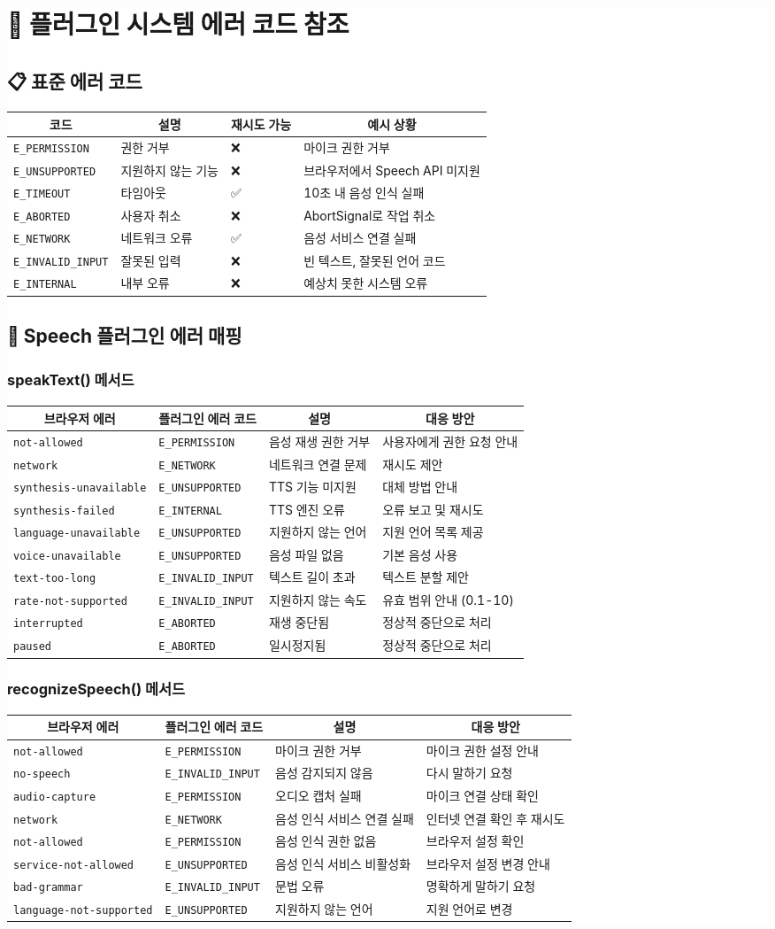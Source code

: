 # 🚨 플러그인 시스템 에러 코드 참조

## 📋 표준 에러 코드

| 코드 | 설명 | 재시도 가능 | 예시 상황 |
|------|------|-------------|-----------|
| `E_PERMISSION` | 권한 거부 | ❌ | 마이크 권한 거부 |
| `E_UNSUPPORTED` | 지원하지 않는 기능 | ❌ | 브라우저에서 Speech API 미지원 |
| `E_TIMEOUT` | 타임아웃 | ✅ | 10초 내 음성 인식 실패 |
| `E_ABORTED` | 사용자 취소 | ❌ | AbortSignal로 작업 취소 |
| `E_NETWORK` | 네트워크 오류 | ✅ | 음성 서비스 연결 실패 |
| `E_INVALID_INPUT` | 잘못된 입력 | ❌ | 빈 텍스트, 잘못된 언어 코드 |
| `E_INTERNAL` | 내부 오류 | ❌ | 예상치 못한 시스템 오류 |

## 🎤 Speech 플러그인 에러 매핑

### **speakText() 메서드**

| 브라우저 에러 | 플러그인 에러 코드 | 설명 | 대응 방안 |
|---------------|-------------------|------|-----------|
| `not-allowed` | `E_PERMISSION` | 음성 재생 권한 거부 | 사용자에게 권한 요청 안내 |
| `network` | `E_NETWORK` | 네트워크 연결 문제 | 재시도 제안 |
| `synthesis-unavailable` | `E_UNSUPPORTED` | TTS 기능 미지원 | 대체 방법 안내 |
| `synthesis-failed` | `E_INTERNAL` | TTS 엔진 오류 | 오류 보고 및 재시도 |
| `language-unavailable` | `E_UNSUPPORTED` | 지원하지 않는 언어 | 지원 언어 목록 제공 |
| `voice-unavailable` | `E_UNSUPPORTED` | 음성 파일 없음 | 기본 음성 사용 |
| `text-too-long` | `E_INVALID_INPUT` | 텍스트 길이 초과 | 텍스트 분할 제안 |
| `rate-not-supported` | `E_INVALID_INPUT` | 지원하지 않는 속도 | 유효 범위 안내 (0.1-10) |
| `interrupted` | `E_ABORTED` | 재생 중단됨 | 정상적 중단으로 처리 |
| `paused` | `E_ABORTED` | 일시정지됨 | 정상적 중단으로 처리 |

### **recognizeSpeech() 메서드**

| 브라우저 에러 | 플러그인 에러 코드 | 설명 | 대응 방안 |
|---------------|-------------------|------|-----------|
| `not-allowed` | `E_PERMISSION` | 마이크 권한 거부 | 마이크 권한 설정 안내 |
| `no-speech` | `E_INVALID_INPUT` | 음성 감지되지 않음 | 다시 말하기 요청 |
| `audio-capture` | `E_PERMISSION` | 오디오 캡처 실패 | 마이크 연결 상태 확인 |
| `network` | `E_NETWORK` | 음성 인식 서비스 연결 실패 | 인터넷 연결 확인 후 재시도 |
| `not-allowed` | `E_PERMISSION` | 음성 인식 권한 없음 | 브라우저 설정 확인 |
| `service-not-allowed` | `E_UNSUPPORTED` | 음성 인식 서비스 비활성화 | 브라우저 설정 변경 안내 |
| `bad-grammar` | `E_INVALID_INPUT` | 문법 오류 | 명확하게 말하기 요청 |
| `language-not-supported` | `E_UNSUPPORTED` | 지원하지 않는 언어 | 지원 언어로 변경 |
